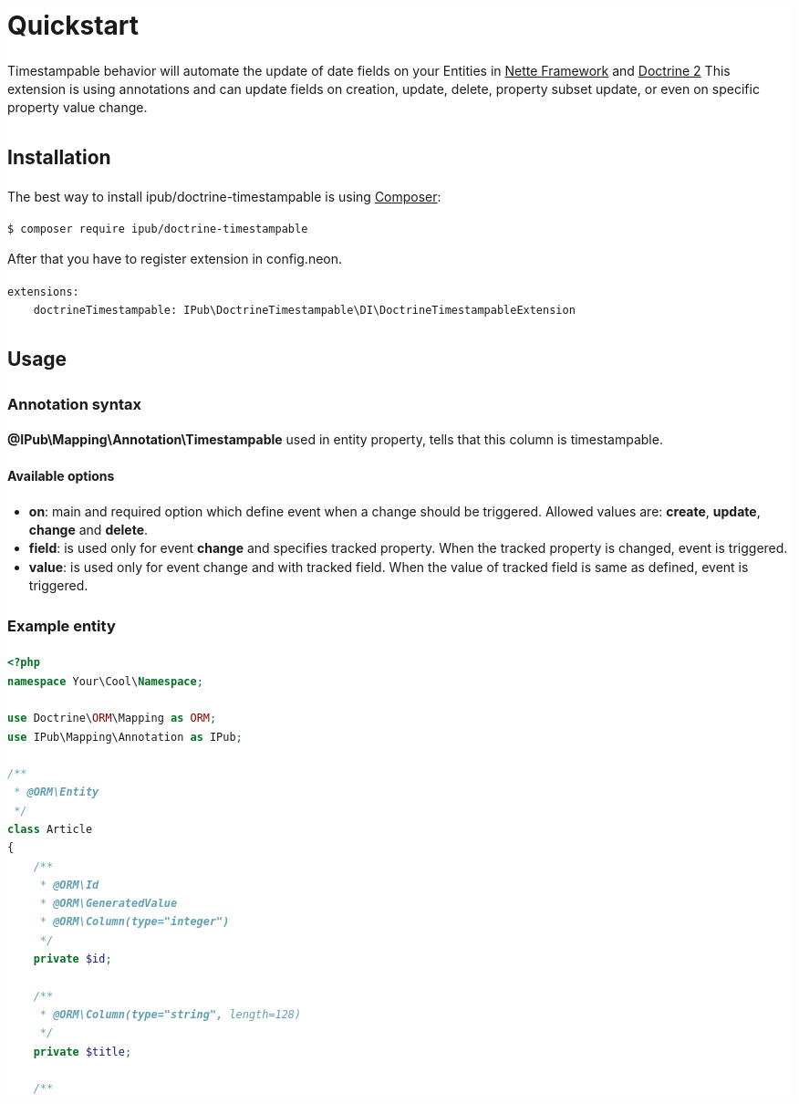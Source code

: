 # Quickstart

Timestampable behavior will automate the update of date fields on your Entities in [Nette Framework](http://nette.org/) and [Doctrine 2](http://www.doctrine-project.org/)
This extension is using annotations and can update fields on creation, update, delete, property subset update, or even on specific property value change.

## Installation

The best way to install ipub/doctrine-timestampable is using [Composer](http://getcomposer.org/):

```sh
$ composer require ipub/doctrine-timestampable
```

After that you have to register extension in config.neon.

```neon
extensions:
	doctrineTimestampable: IPub\DoctrineTimestampable\DI\DoctrineTimestampableExtension
```

## Usage

### Annotation syntax

**@IPub\Mapping\Annotation\Timestampable** used in entity property, tells that this column is timestampable.

#### Available options

* **on**: main and required option which define event when a change should be triggered. Allowed values are: **create**, **update**, **change** and **delete**.
* **field**: is used only for event **change** and specifies tracked property. When the tracked property is changed, event is triggered.
* **value**: is used only for event change and with tracked field. When the value of tracked field is same as defined, event is triggered.

### Example entity

```php
<?php
namespace Your\Cool\Namespace;

use Doctrine\ORM\Mapping as ORM;
use IPub\Mapping\Annotation as IPub;

/**
 * @ORM\Entity
 */
class Article
{
    /**
     * @ORM\Id
     * @ORM\GeneratedValue
     * @ORM\Column(type="integer")
     */
    private $id;

    /**
     * @ORM\Column(type="string", length=128)
     */
    private $title;

    /**
```